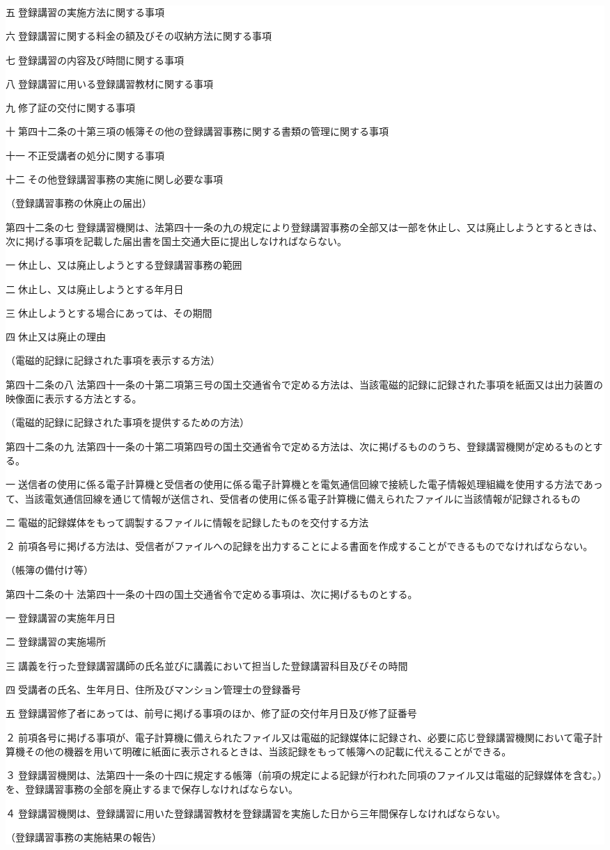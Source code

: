 五 登録講習の実施方法に関する事項

六 登録講習に関する料金の額及びその収納方法に関する事項

七 登録講習の内容及び時間に関する事項

八 登録講習に用いる登録講習教材に関する事項

九 修了証の交付に関する事項

十 第四十二条の十第三項の帳簿その他の登録講習事務に関する書類の管理に関する事項

十一 不正受講者の処分に関する事項

十二 その他登録講習事務の実施に関し必要な事項

（登録講習事務の休廃止の届出）

第四十二条の七 登録講習機関は、法第四十一条の九の規定により登録講習事務の全部又は一部を休止し、又は廃止しようとするときは、次に掲げる事項を記載した届出書を国土交通大臣に提出しなければならない。

一 休止し、又は廃止しようとする登録講習事務の範囲

二 休止し、又は廃止しようとする年月日

三 休止しようとする場合にあっては、その期間

四 休止又は廃止の理由

（電磁的記録に記録された事項を表示する方法）

第四十二条の八 法第四十一条の十第二項第三号の国土交通省令で定める方法は、当該電磁的記録に記録された事項を紙面又は出力装置の映像面に表示する方法とする。

（電磁的記録に記録された事項を提供するための方法）

第四十二条の九 法第四十一条の十第二項第四号の国土交通省令で定める方法は、次に掲げるもののうち、登録講習機関が定めるものとする。

一 送信者の使用に係る電子計算機と受信者の使用に係る電子計算機とを電気通信回線で接続した電子情報処理組織を使用する方法であって、当該電気通信回線を通じて情報が送信され、受信者の使用に係る電子計算機に備えられたファイルに当該情報が記録されるもの

二 電磁的記録媒体をもって調製するファイルに情報を記録したものを交付する方法

２ 前項各号に掲げる方法は、受信者がファイルへの記録を出力することによる書面を作成することができるものでなければならない。

（帳簿の備付け等）

第四十二条の十 法第四十一条の十四の国土交通省令で定める事項は、次に掲げるものとする。

一 登録講習の実施年月日

二 登録講習の実施場所

三 講義を行った登録講習講師の氏名並びに講義において担当した登録講習科目及びその時間

四 受講者の氏名、生年月日、住所及びマンション管理士の登録番号

五 登録講習修了者にあっては、前号に掲げる事項のほか、修了証の交付年月日及び修了証番号

２ 前項各号に掲げる事項が、電子計算機に備えられたファイル又は電磁的記録媒体に記録され、必要に応じ登録講習機関において電子計算機その他の機器を用いて明確に紙面に表示されるときは、当該記録をもって帳簿への記載に代えることができる。

３ 登録講習機関は、法第四十一条の十四に規定する帳簿（前項の規定による記録が行われた同項のファイル又は電磁的記録媒体を含む。）を、登録講習事務の全部を廃止するまで保存しなければならない。

４ 登録講習機関は、登録講習に用いた登録講習教材を登録講習を実施した日から三年間保存しなければならない。

（登録講習事務の実施結果の報告）
